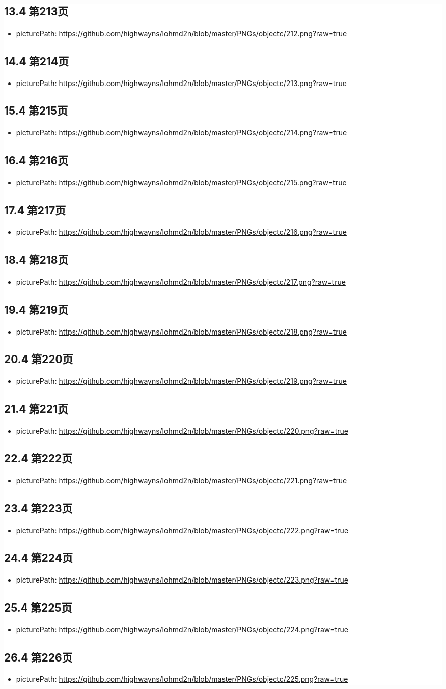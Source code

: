 ## 13.4 第213页
* picturePath: https://github.com/highwayns/lohmd2n/blob/master/PNGs/objectc/212.png?raw=true

## 14.4 第214页
* picturePath: https://github.com/highwayns/lohmd2n/blob/master/PNGs/objectc/213.png?raw=true

## 15.4 第215页
* picturePath: https://github.com/highwayns/lohmd2n/blob/master/PNGs/objectc/214.png?raw=true

## 16.4 第216页
* picturePath: https://github.com/highwayns/lohmd2n/blob/master/PNGs/objectc/215.png?raw=true

## 17.4 第217页
* picturePath: https://github.com/highwayns/lohmd2n/blob/master/PNGs/objectc/216.png?raw=true

## 18.4 第218页
* picturePath: https://github.com/highwayns/lohmd2n/blob/master/PNGs/objectc/217.png?raw=true

## 19.4 第219页
* picturePath: https://github.com/highwayns/lohmd2n/blob/master/PNGs/objectc/218.png?raw=true

## 20.4 第220页
* picturePath: https://github.com/highwayns/lohmd2n/blob/master/PNGs/objectc/219.png?raw=true

## 21.4 第221页
* picturePath: https://github.com/highwayns/lohmd2n/blob/master/PNGs/objectc/220.png?raw=true

## 22.4 第222页
* picturePath: https://github.com/highwayns/lohmd2n/blob/master/PNGs/objectc/221.png?raw=true

## 23.4 第223页
* picturePath: https://github.com/highwayns/lohmd2n/blob/master/PNGs/objectc/222.png?raw=true

## 24.4 第224页
* picturePath: https://github.com/highwayns/lohmd2n/blob/master/PNGs/objectc/223.png?raw=true

## 25.4 第225页
* picturePath: https://github.com/highwayns/lohmd2n/blob/master/PNGs/objectc/224.png?raw=true

## 26.4 第226页
* picturePath: https://github.com/highwayns/lohmd2n/blob/master/PNGs/objectc/225.png?raw=true

